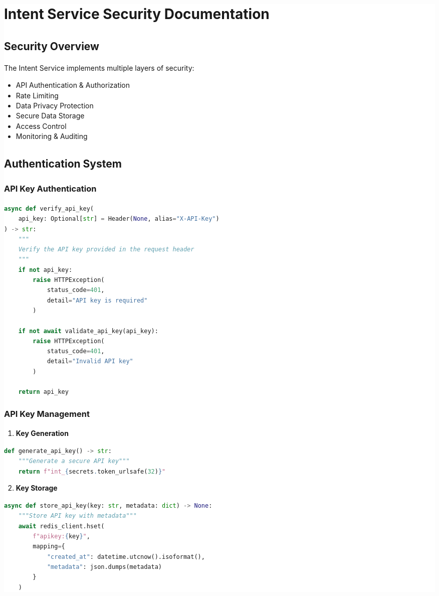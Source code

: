 # Intent Service Security Documentation

## Security Overview

The Intent Service implements multiple layers of security:
- API Authentication & Authorization
- Rate Limiting
- Data Privacy Protection
- Secure Data Storage
- Access Control
- Monitoring & Auditing

## Authentication System

### API Key Authentication
```python
async def verify_api_key(
    api_key: Optional[str] = Header(None, alias="X-API-Key")
) -> str:
    """
    Verify the API key provided in the request header
    """
    if not api_key:
        raise HTTPException(
            status_code=401,
            detail="API key is required"
        )
    
    if not await validate_api_key(api_key):
        raise HTTPException(
            status_code=401,
            detail="Invalid API key"
        )
    
    return api_key
```

### API Key Management

1. **Key Generation**
```python
def generate_api_key() -> str:
    """Generate a secure API key"""
    return f"int_{secrets.token_urlsafe(32)}"
```

2. **Key Storage**
```python
async def store_api_key(key: str, metadata: dict) -> None:
    """Store API key with metadata"""
    await redis_client.hset(
        f"apikey:{key}",
        mapping={
            "created_at": datetime.utcnow().isoformat(),
            "metadata": json.dumps(metadata)
        }
    )
```

